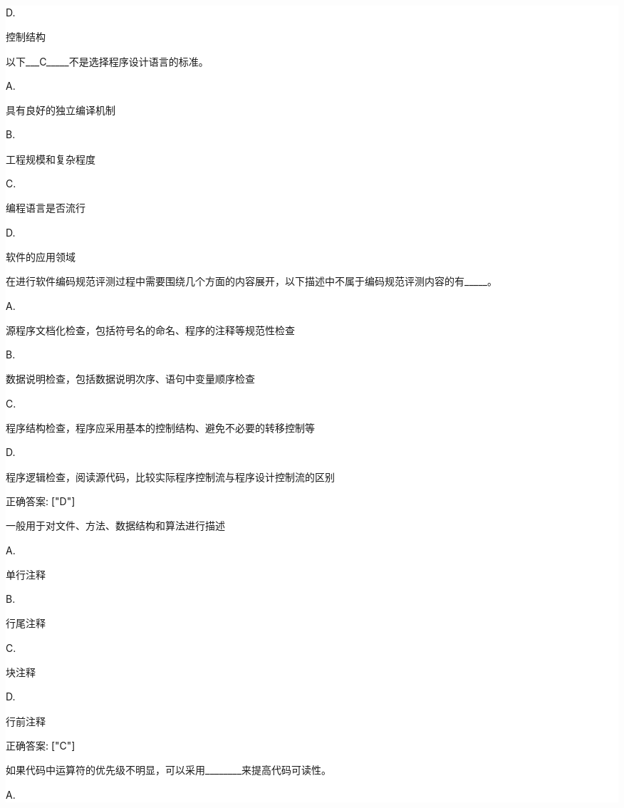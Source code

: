 D.

控制结构

以下___C_____不是选择程序设计语言的标准。

A.

具有良好的独立编译机制

B.

工程规模和复杂程度

C.

编程语言是否流行

D.

软件的应用领域

在进行软件编码规范评测过程中需要围绕几个方面的内容展开，以下描述中不属于编码规范评测内容的有_____。

A.

源程序文档化检查，包括符号名的命名、程序的注释等规范性检查

B.

数据说明检查，包括数据说明次序、语句中变量顺序检查

C.

程序结构检查，程序应采用基本的控制结构、避免不必要的转移控制等

D.

程序逻辑检查，阅读源代码，比较实际程序控制流与程序设计控制流的区别

正确答案: ["D"]

一般用于对文件、方法、数据结构和算法进行描述

A.

单行注释

B.

行尾注释

C.

块注释

D.

行前注释

正确答案: ["C"]

如果代码中运算符的优先级不明显，可以采用________来提高代码可读性。

A.
